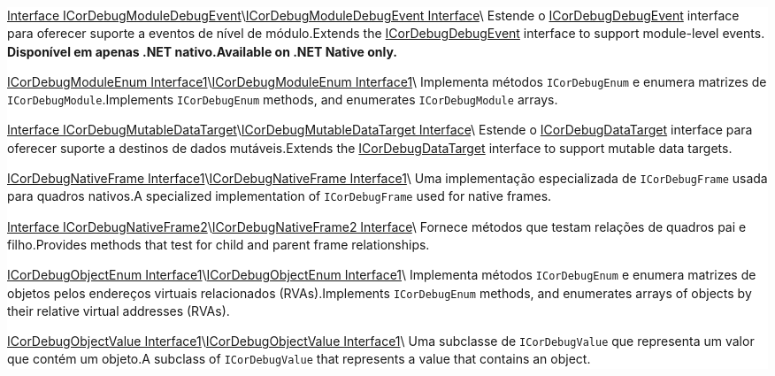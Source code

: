  <span data-ttu-id="88ebc-294">[Interface ICorDebugModuleDebugEvent](icordebugmoduledebugevent-interface.md)\\</span><span class="sxs-lookup"><span data-stu-id="88ebc-294">[ICorDebugModuleDebugEvent Interface](icordebugmoduledebugevent-interface.md)\\</span></span>
 <span data-ttu-id="88ebc-295">Estende o [ICorDebugDebugEvent](icordebugdebugevent-interface.md) interface para oferecer suporte a eventos de nível de módulo.</span><span class="sxs-lookup"><span data-stu-id="88ebc-295">Extends the [ICorDebugDebugEvent](icordebugdebugevent-interface.md) interface to support module-level events.</span></span> <span data-ttu-id="88ebc-296">**Disponível em apenas .NET nativo.**</span><span class="sxs-lookup"><span data-stu-id="88ebc-296">**Available on .NET Native only.**</span></span>  
  
 <span data-ttu-id="88ebc-297">[ICorDebugModuleEnum Interface1](icordebugmoduleenum-interface.md)\\</span><span class="sxs-lookup"><span data-stu-id="88ebc-297">[ICorDebugModuleEnum Interface1](icordebugmoduleenum-interface.md)\\</span></span>
 <span data-ttu-id="88ebc-298">Implementa métodos `ICorDebugEnum` e enumera matrizes de `ICorDebugModule`.</span><span class="sxs-lookup"><span data-stu-id="88ebc-298">Implements `ICorDebugEnum` methods, and enumerates `ICorDebugModule` arrays.</span></span>  
  
 <span data-ttu-id="88ebc-299">[Interface ICorDebugMutableDataTarget](icordebugmutabledatatarget-interface.md)\\</span><span class="sxs-lookup"><span data-stu-id="88ebc-299">[ICorDebugMutableDataTarget Interface](icordebugmutabledatatarget-interface.md)\\</span></span>
 <span data-ttu-id="88ebc-300">Estende o [ICorDebugDataTarget](icordebugdatatarget-interface.md) interface para oferecer suporte a destinos de dados mutáveis.</span><span class="sxs-lookup"><span data-stu-id="88ebc-300">Extends the [ICorDebugDataTarget](icordebugdatatarget-interface.md) interface to support mutable data targets.</span></span>  
  
 <span data-ttu-id="88ebc-301">[ICorDebugNativeFrame Interface1](icordebugnativeframe-interface.md)\\</span><span class="sxs-lookup"><span data-stu-id="88ebc-301">[ICorDebugNativeFrame Interface1](icordebugnativeframe-interface.md)\\</span></span>
 <span data-ttu-id="88ebc-302">Uma implementação especializada de `ICorDebugFrame` usada para quadros nativos.</span><span class="sxs-lookup"><span data-stu-id="88ebc-302">A specialized implementation of `ICorDebugFrame` used for native frames.</span></span>  
  
 <span data-ttu-id="88ebc-303">[Interface ICorDebugNativeFrame2](icordebugnativeframe2-interface.md)\\</span><span class="sxs-lookup"><span data-stu-id="88ebc-303">[ICorDebugNativeFrame2 Interface](icordebugnativeframe2-interface.md)\\</span></span>
 <span data-ttu-id="88ebc-304">Fornece métodos que testam relações de quadros pai e filho.</span><span class="sxs-lookup"><span data-stu-id="88ebc-304">Provides methods that test for child and parent frame relationships.</span></span>  
  
 <span data-ttu-id="88ebc-305">[ICorDebugObjectEnum Interface1](icordebugobjectenum-interface.md)\\</span><span class="sxs-lookup"><span data-stu-id="88ebc-305">[ICorDebugObjectEnum Interface1](icordebugobjectenum-interface.md)\\</span></span>
 <span data-ttu-id="88ebc-306">Implementa métodos `ICorDebugEnum` e enumera matrizes de objetos pelos endereços virtuais relacionados (RVAs).</span><span class="sxs-lookup"><span data-stu-id="88ebc-306">Implements `ICorDebugEnum` methods, and enumerates arrays of objects by their relative virtual addresses (RVAs).</span></span>  
  
 <span data-ttu-id="88ebc-307">[ICorDebugObjectValue Interface1](icordebugobjectvalue-interface.md)\\</span><span class="sxs-lookup"><span data-stu-id="88ebc-307">[ICorDebugObjectValue Interface1](icordebugobjectvalue-interface.md)\\</span></span>
 <span data-ttu-id="88ebc-308">Uma subclasse de `ICorDebugValue` que representa um valor que contém um objeto.</span><span class="sxs-lookup"><span data-stu-id="88ebc-308">A subclass of `ICorDebugValue` that represents a value that contains an object.</span></span>  
  